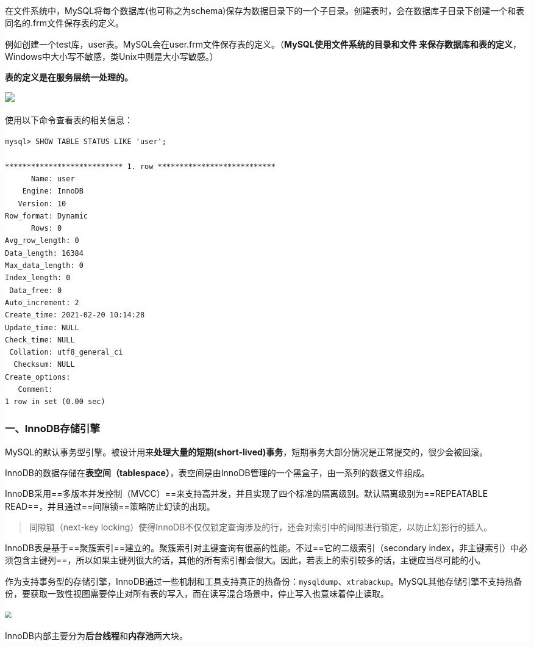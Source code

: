 在文件系统中，MySQL将每个数据库(也可称之为schema)保存为数据目录下的一个子目录。创建表时，会在数据库子目录下创建一个和表同名的.frm文件保存表的定义。

例如创建一个test库，user表。MySQL会在user.frm文件保存表的定义。（**MySQL使用文件系统的目录和文件 来保存数据库和表的定义**，Windows中大小写不敏感，类Unix中则是大小写敏感。）

**表的定义是在服务层统一处理的。**

![](https://tva1.sinaimg.cn/large/008i3skNgy1gto5lv5xe7j617a0oyjvi02.jpg)

使用以下命令查看表的相关信息：

```mysql
mysql> SHOW TABLE STATUS LIKE 'user';

*************************** 1. row ***************************
      Name: user
    Engine: InnoDB
   Version: 10
Row_format: Dynamic
      Rows: 0
Avg_row_length: 0
Data_length: 16384
Max_data_length: 0
Index_length: 0
 Data_free: 0
Auto_increment: 2
Create_time: 2021-02-20 10:14:28
Update_time: NULL
Check_time: NULL
 Collation: utf8_general_ci
  Checksum: NULL
Create_options:
   Comment:
1 row in set (0.00 sec)
```



### 一、InnoDB存储引擎

MySQL的默认事务型引擎。被设计用来**处理大量的短期(short-lived)事务**，短期事务大部分情况是正常提交的，很少会被回滚。

InnoDB的数据存储在**表空间（tablespace）**，表空间是由InnoDB管理的一个黑盒子，由一系列的数据文件组成。

InnoDB采用==多版本并发控制（MVCC）==来支持高并发，并且实现了四个标准的隔离级别。默认隔离级别为==REPEATABLE READ==，并且通过==间隙锁==策略防止幻读的出现。

>间隙锁（next-key locking）使得InnoDB不仅仅锁定查询涉及的行，还会对索引中的间隙进行锁定，以防止幻影行的插入。

InnoDB表是基于==聚簇索引==建立的。聚簇索引对主键查询有很高的性能。不过==它的二级索引（secondary index，非主键索引）中必须包含主键列==，所以如果主键列很大的话，其他的所有索引都会很大。因此，若表上的索引较多的话，主键应当尽可能的小。

作为支持事务型的存储引擎，InnoDB通过一些机制和工具支持真正的热备份：`mysqldump`、`xtrabackup`。MySQL其他存储引擎不支持热备份，要获取一致性视图需要停止对所有表的写入，而在读写混合场景中，停止写入也意味着停止读取。

<img src="https://tva1.sinaimg.cn/large/008i3skNgy1gtohma6moej60m80aet9902.jpg" style="zoom:67%;" />

InnoDB内部主要分为**后台线程**和**内存池**两大块。
